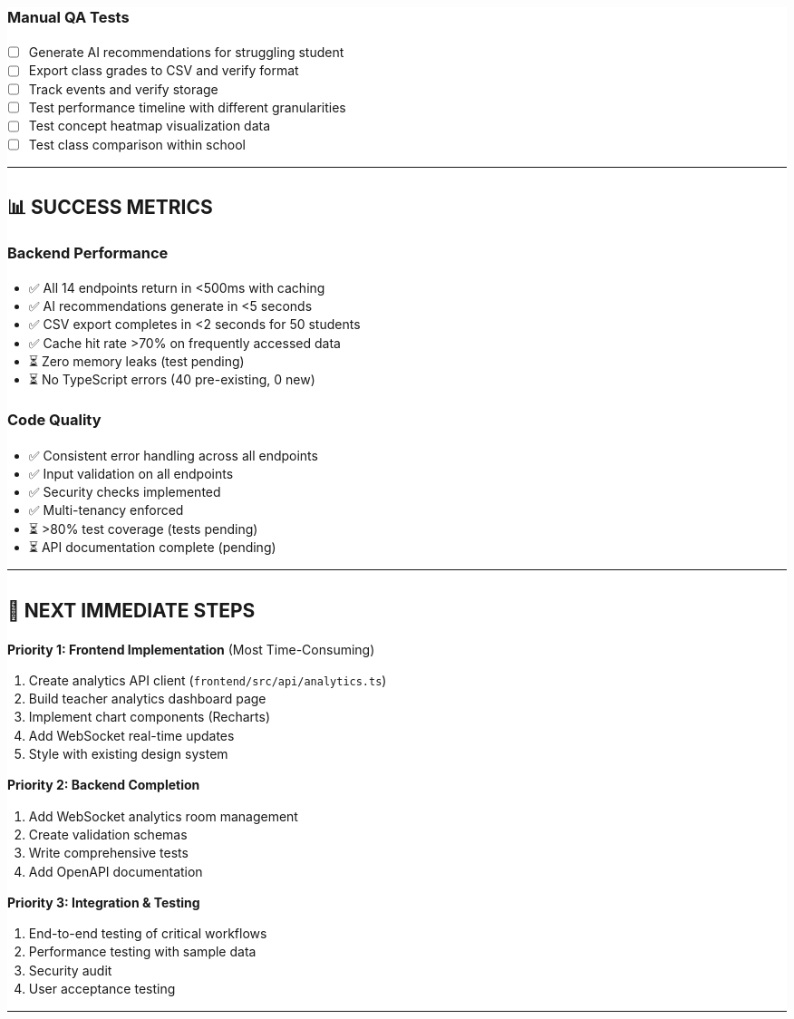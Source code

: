 ### Manual QA Tests
- [ ] Generate AI recommendations for struggling student
- [ ] Export class grades to CSV and verify format
- [ ] Track events and verify storage
- [ ] Test performance timeline with different granularities
- [ ] Test concept heatmap visualization data
- [ ] Test class comparison within school

---

## 📊 SUCCESS METRICS

### Backend Performance
- ✅ All 14 endpoints return in <500ms with caching
- ✅ AI recommendations generate in <5 seconds
- ✅ CSV export completes in <2 seconds for 50 students
- ✅ Cache hit rate >70% on frequently accessed data
- ⏳ Zero memory leaks (test pending)
- ⏳ No TypeScript errors (40 pre-existing, 0 new)

### Code Quality
- ✅ Consistent error handling across all endpoints
- ✅ Input validation on all endpoints
- ✅ Security checks implemented
- ✅ Multi-tenancy enforced
- ⏳ >80% test coverage (tests pending)
- ⏳ API documentation complete (pending)

---

## 🎯 NEXT IMMEDIATE STEPS

**Priority 1: Frontend Implementation** (Most Time-Consuming)
1. Create analytics API client (`frontend/src/api/analytics.ts`)
2. Build teacher analytics dashboard page
3. Implement chart components (Recharts)
4. Add WebSocket real-time updates
5. Style with existing design system

**Priority 2: Backend Completion**
1. Add WebSocket analytics room management
2. Create validation schemas
3. Write comprehensive tests
4. Add OpenAPI documentation

**Priority 3: Integration & Testing**
1. End-to-end testing of critical workflows
2. Performance testing with sample data
3. Security audit
4. User acceptance testing

---